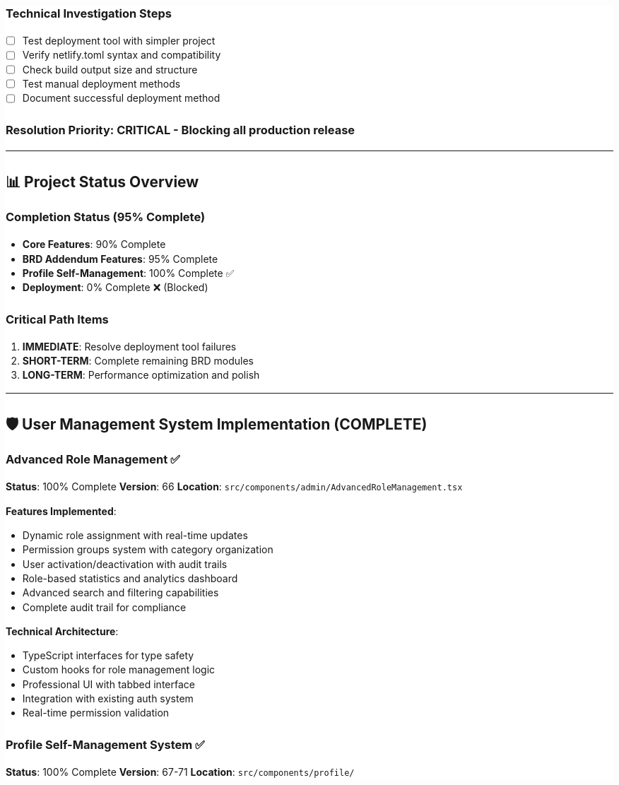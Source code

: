 ### **Technical Investigation Steps**
- [ ] Test deployment tool with simpler project
- [ ] Verify netlify.toml syntax and compatibility
- [ ] Check build output size and structure
- [ ] Test manual deployment methods
- [ ] Document successful deployment method

### **Resolution Priority**: CRITICAL - Blocking all production release

---

## 📊 **Project Status Overview**

### **Completion Status (95% Complete)**
- **Core Features**: 90% Complete
- **BRD Addendum Features**: 95% Complete
- **Profile Self-Management**: 100% Complete ✅
- **Deployment**: 0% Complete ❌ (Blocked)

### **Critical Path Items**
1. **IMMEDIATE**: Resolve deployment tool failures
2. **SHORT-TERM**: Complete remaining BRD modules
3. **LONG-TERM**: Performance optimization and polish

---

## 🛡️ **User Management System Implementation** (COMPLETE)

### **Advanced Role Management** ✅
**Status**: 100% Complete
**Version**: 66
**Location**: `src/components/admin/AdvancedRoleManagement.tsx`

**Features Implemented**:
- Dynamic role assignment with real-time updates
- Permission groups system with category organization
- User activation/deactivation with audit trails
- Role-based statistics and analytics dashboard
- Advanced search and filtering capabilities
- Complete audit trail for compliance

**Technical Architecture**:
- TypeScript interfaces for type safety
- Custom hooks for role management logic
- Professional UI with tabbed interface
- Integration with existing auth system
- Real-time permission validation

### **Profile Self-Management System** ✅
**Status**: 100% Complete
**Version**: 67-71
**Location**: `src/components/profile/`
